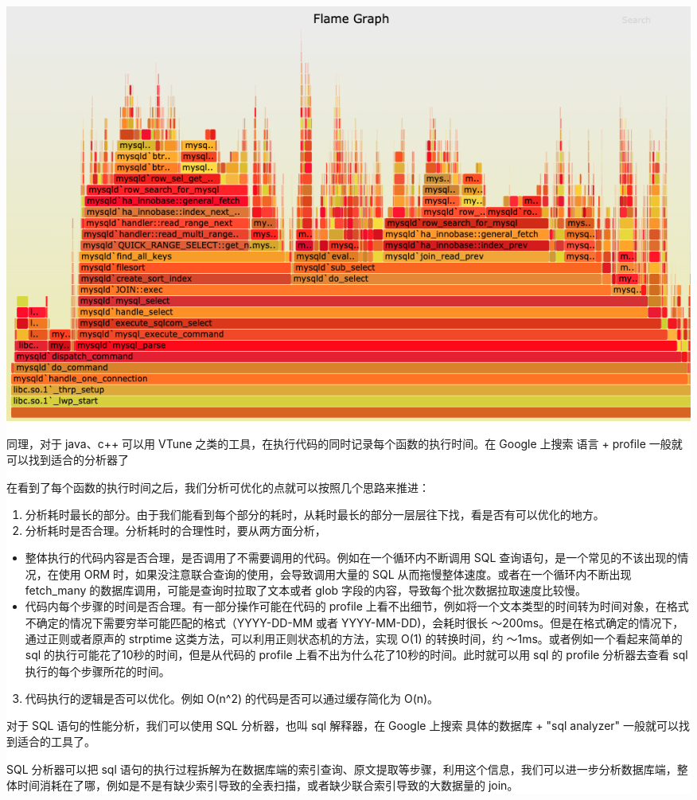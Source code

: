 [![flame_graph.png](/img/in-post/performance-optimization/flame_graph.png)](/img/in-post/performance-optimization/flame_graph.png)

同理，对于 java、c++ 可以用 VTune 之类的工具，在执行代码的同时记录每个函数的执行时间。在 Google 上搜索 语言 + profile 一般就可以找到适合的分析器了

在看到了每个函数的执行时间之后，我们分析可优化的点就可以按照几个思路来推进：

1. 分析耗时最长的部分。由于我们能看到每个部分的耗时，从耗时最长的部分一层层往下找，看是否有可以优化的地方。
2. 分析耗时是否合理。分析耗时的合理性时，要从两方面分析，
  - 整体执行的代码内容是否合理，是否调用了不需要调用的代码。例如在一个循环内不断调用 SQL 查询语句，是一个常见的不该出现的情况，在使用 ORM 时，如果没注意联合查询的使用，会导致调用大量的 SQL 从而拖慢整体速度。或者在一个循环内不断出现 fetch_many 的数据库调用，可能是查询时拉取了文本或者 glob 字段的内容，导致每个批次数据拉取速度比较慢。
  - 代码内每个步骤的时间是否合理。有一部分操作可能在代码的 profile 上看不出细节，例如将一个文本类型的时间转为时间对象，在格式不确定的情况下需要穷举可能匹配的格式（YYYY-DD-MM 或者 YYYY-MM-DD)，会耗时很长 ～200ms。但是在格式确定的情况下，通过正则或者原声的 strptime 这类方法，可以利用正则状态机的方法，实现 O(1) 的转换时间，约 ～1ms。或者例如一个看起来简单的 sql 的执行可能花了10秒的时间，但是从代码的 profile 上看不出为什么花了10秒的时间。此时就可以用 sql 的 profile 分析器去查看 sql 执行的每个步骤所花的时间。
3. 代码执行的逻辑是否可以优化。例如 O(n^2) 的代码是否可以通过缓存简化为 O(n)。

对于 SQL 语句的性能分析，我们可以使用 SQL 分析器，也叫 sql 解释器，在 Google 上搜索 具体的数据库 + "sql analyzer" 一般就可以找到适合的工具了。

SQL 分析器可以把 sql 语句的执行过程拆解为在数据库端的索引查询、原文提取等步骤，利用这个信息，我们可以进一步分析数据库端，整体时间消耗在了哪，例如是不是有缺少索引导致的全表扫描，或者缺少联合索引导致的大数据量的 join。
